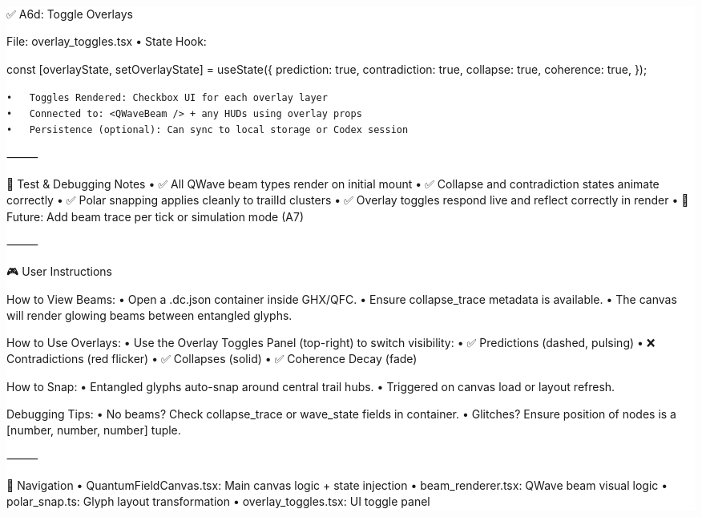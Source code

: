 ✅ A6d: Toggle Overlays

File: overlay_toggles.tsx
	•	State Hook:

const [overlayState, setOverlayState] = useState({
  prediction: true,
  contradiction: true,
  collapse: true,
  coherence: true,
});


	•	Toggles Rendered: Checkbox UI for each overlay layer
	•	Connected to: <QWaveBeam /> + any HUDs using overlay props
	•	Persistence (optional): Can sync to local storage or Codex session

⸻

🧪 Test & Debugging Notes
	•	✅ All QWave beam types render on initial mount
	•	✅ Collapse and contradiction states animate correctly
	•	✅ Polar snapping applies cleanly to trailId clusters
	•	✅ Overlay toggles respond live and reflect correctly in render
	•	🔄 Future: Add beam trace per tick or simulation mode (A7)

⸻

🎮 User Instructions

How to View Beams:
	•	Open a .dc.json container inside GHX/QFC.
	•	Ensure collapse_trace metadata is available.
	•	The canvas will render glowing beams between entangled glyphs.

How to Use Overlays:
	•	Use the Overlay Toggles Panel (top-right) to switch visibility:
	•	✅ Predictions (dashed, pulsing)
	•	❌ Contradictions (red flicker)
	•	✅ Collapses (solid)
	•	✅ Coherence Decay (fade)

How to Snap:
	•	Entangled glyphs auto-snap around central trail hubs.
	•	Triggered on canvas load or layout refresh.

Debugging Tips:
	•	No beams? Check collapse_trace or wave_state fields in container.
	•	Glitches? Ensure position of nodes is a [number, number, number] tuple.

⸻

🧭 Navigation
	•	QuantumFieldCanvas.tsx: Main canvas logic + state injection
	•	beam_renderer.tsx: QWave beam visual logic
	•	polar_snap.ts: Glyph layout transformation
	•	overlay_toggles.tsx: UI toggle panel
